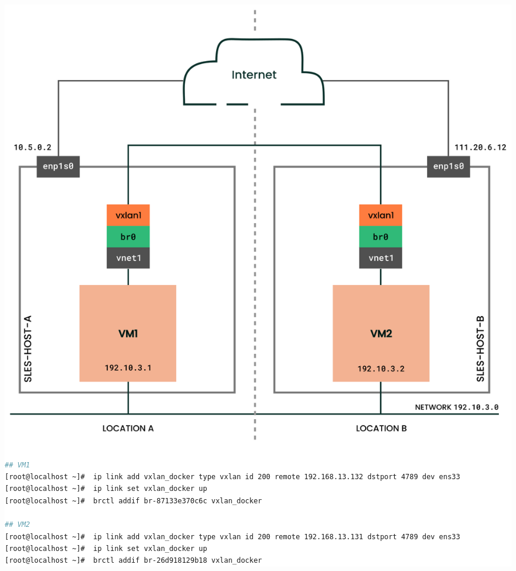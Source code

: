 
 ![alt text](image-23.png)


```sh
## VM1
[root@localhost ~]#  ip link add vxlan_docker type vxlan id 200 remote 192.168.13.132 dstport 4789 dev ens33
[root@localhost ~]#  ip link set vxlan_docker up
[root@localhost ~]#  brctl addif br-87133e370c6c vxlan_docker

## VM2
[root@localhost ~]#  ip link add vxlan_docker type vxlan id 200 remote 192.168.13.131 dstport 4789 dev ens33
[root@localhost ~]#  ip link set vxlan_docker up
[root@localhost ~]#  brctl addif br-26d918129b18 vxlan_docker
```
